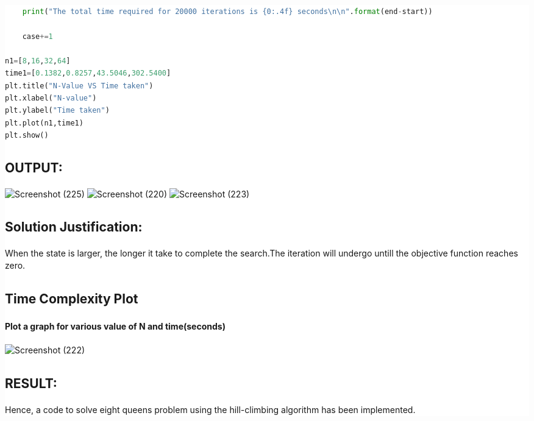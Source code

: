 ```python
    print("The total time required for 20000 iterations is {0:.4f} seconds\n\n".format(end-start))
    
    case+=1
    
n1=[8,16,32,64]
time1=[0.1382,0.8257,43.5046,302.5400]
plt.title("N-Value VS Time taken")
plt.xlabel("N-value")
plt.ylabel("Time taken")
plt.plot(n1,time1)
plt.show()
```

## OUTPUT:
![Screenshot (225)](https://user-images.githubusercontent.com/75236145/169695474-0d9efec1-a4d2-4283-99d1-3dde91a1093b.png)
![Screenshot (220)](https://user-images.githubusercontent.com/75236145/169695482-92a94e1d-67e1-4ad8-a938-0f8e06f9579c.png)
![Screenshot (223)](https://user-images.githubusercontent.com/75236145/169695487-aba1abef-c6d6-482f-b55d-b23214713fa2.png)

## Solution Justification:
When the state is larger, the longer it take to complete the search.The iteration will undergo untill the objective function reaches zero.

## Time Complexity Plot
#### Plot a graph for various value of N and time(seconds)
![Screenshot (222)](https://user-images.githubusercontent.com/75236145/169695537-5e75f961-1e7b-4c6f-92f3-d30118edde81.png)


## RESULT:
Hence, a code to solve eight queens problem using the hill-climbing algorithm has been implemented.
